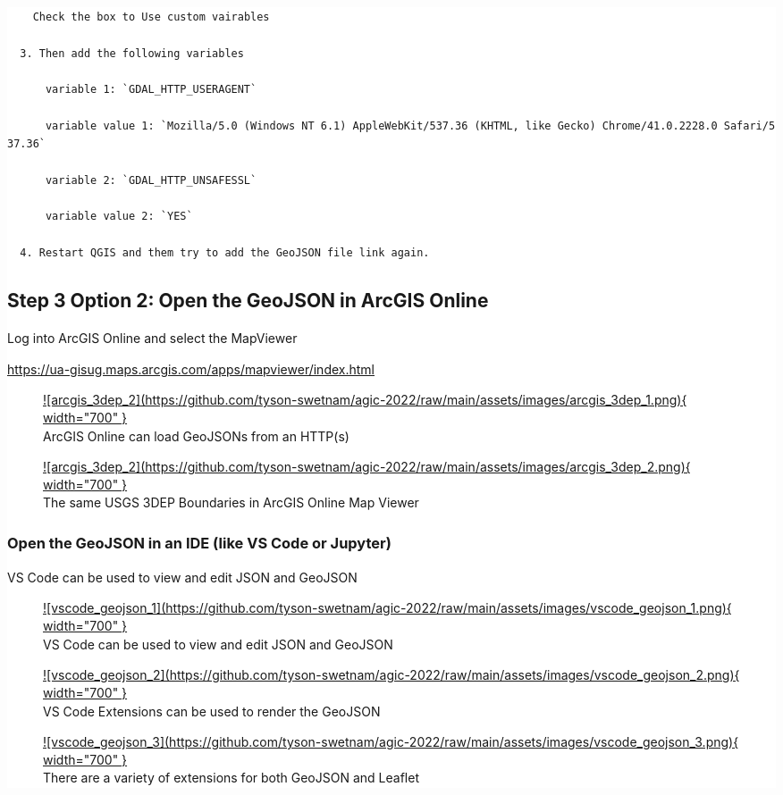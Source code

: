         Check the box to Use custom vairables

      3. Then add the following variables

          variable 1: `GDAL_HTTP_USERAGENT`

          variable value 1: `Mozilla/5.0 (Windows NT 6.1) AppleWebKit/537.36 (KHTML, like Gecko) Chrome/41.0.2228.0 Safari/537.36`

          variable 2: `GDAL_HTTP_UNSAFESSL`

          variable value 2: `YES`

      4. Restart QGIS and them try to add the GeoJSON file link again.


## **Step 3** Option 2: Open the GeoJSON in ArcGIS Online

Log into ArcGIS Online and select the MapViewer

https://ua-gisug.maps.arcgis.com/apps/mapviewer/index.html

<figure markdown>
  <a href="https://github.com/tyson-swetnam/agic-2022/raw/main/assets/images/arcgis_3dep_1.png" target="blank" rel="arcgis_3dep_2">![arcgis_3dep_2](https://github.com/tyson-swetnam/agic-2022/raw/main/assets/images/arcgis_3dep_1.png){ width="700" } </a>
    <figcaption> ArcGIS Online can load GeoJSONs from an HTTP(s) </figcaption>
</figure>

<figure markdown>
  <a href="https://github.com/tyson-swetnam/agic-2022/raw/main/assets/images/arcgis_3dep_2.png" target="blank" rel="arcgis_3dep_2">![arcgis_3dep_2](https://github.com/tyson-swetnam/agic-2022/raw/main/assets/images/arcgis_3dep_2.png){ width="700" } </a>
    <figcaption> The same USGS 3DEP Boundaries in ArcGIS Online Map Viewer</figcaption>
</figure>

### Open the GeoJSON in an IDE (like VS Code or Jupyter)

VS Code can be used to view and edit JSON and GeoJSON

<figure markdown>
  <a href="https://github.com/tyson-swetnam/agic-2022/raw/main/assets/images/vscode_geojson_1.png" target="blank" rel="vscode_geojson_1">![vscode_geojson_1](https://github.com/tyson-swetnam/agic-2022/raw/main/assets/images/vscode_geojson_1.png){ width="700" } </a>
    <figcaption> VS Code can be used to view and edit JSON and GeoJSON</figcaption>
</figure>

<figure markdown>
  <a href="https://github.com/tyson-swetnam/agic-2022/raw/main/assets/images/vscode_geojson_2.png" target="blank" rel="vscode_geojson_2">![vscode_geojson_2](https://github.com/tyson-swetnam/agic-2022/raw/main/assets/images/vscode_geojson_2.png){ width="700" } </a>
    <figcaption> VS Code Extensions can be used to render the GeoJSON</figcaption>
</figure>

<figure markdown>
  <a href="https://github.com/tyson-swetnam/agic-2022/raw/main/assets/images/vscode_geojson_3.png" target="blank" rel="vscode_geojson_3">![vscode_geojson_3](https://github.com/tyson-swetnam/agic-2022/raw/main/assets/images/vscode_geojson_3.png){ width="700" } </a>
    <figcaption> There are a variety of extensions for both GeoJSON and Leaflet</figcaption>
</figure>
